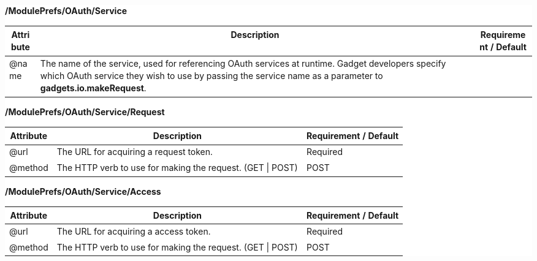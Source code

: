 **/ModulePrefs/OAuth/Service**
<table>
    <thead>
        <tr>
            <th>Attribute</th>
            <th>Description</th>
            <th>Requirement / Default</th>
        </tr>
    </thead>
    <tbody>
   	<tr>
    	<td>@name</td>
    	<td>The name of the service, used for referencing OAuth services at runtime. Gadget developers specify which OAuth service they wish to use by passing the service name as a parameter to <b>gadgets.io.makeRequest</b>.</td>
    	<td></td>
    </tr>
    </tbody>
</table>

**/ModulePrefs/OAuth/Service/Request**
<table>
    <thead>
        <tr>
            <th>Attribute</th>
            <th>Description</th>
            <th>Requirement / Default</th>
        </tr>
    </thead>
    <tbody>
   	<tr>
    	<td>@url</td>
    	<td>The URL for acquiring a request token.</td>
    	<td>Required</td>
    </tr>
   	<tr>
    	<td>@method</td>
    	<td>The HTTP verb to use for making the request. (GET | POST)</td>
    	<td>POST</td>
    </tr>
    </tbody>
</table>

**/ModulePrefs/OAuth/Service/Access**
<table>
    <thead>
        <tr>
            <th>Attribute</th>
            <th>Description</th>
            <th>Requirement / Default</th>
        </tr>
    </thead>
    <tbody>
   	<tr>
    	<td>@url</td>
    	<td>The URL for acquiring a access token.</td>
    	<td>Required</td>
    </tr>
   	<tr>
    	<td>@method</td>
    	<td>The HTTP verb to use for making the request. (GET | POST)</td>
    	<td>POST</td>
    </tr>
    </tbody>